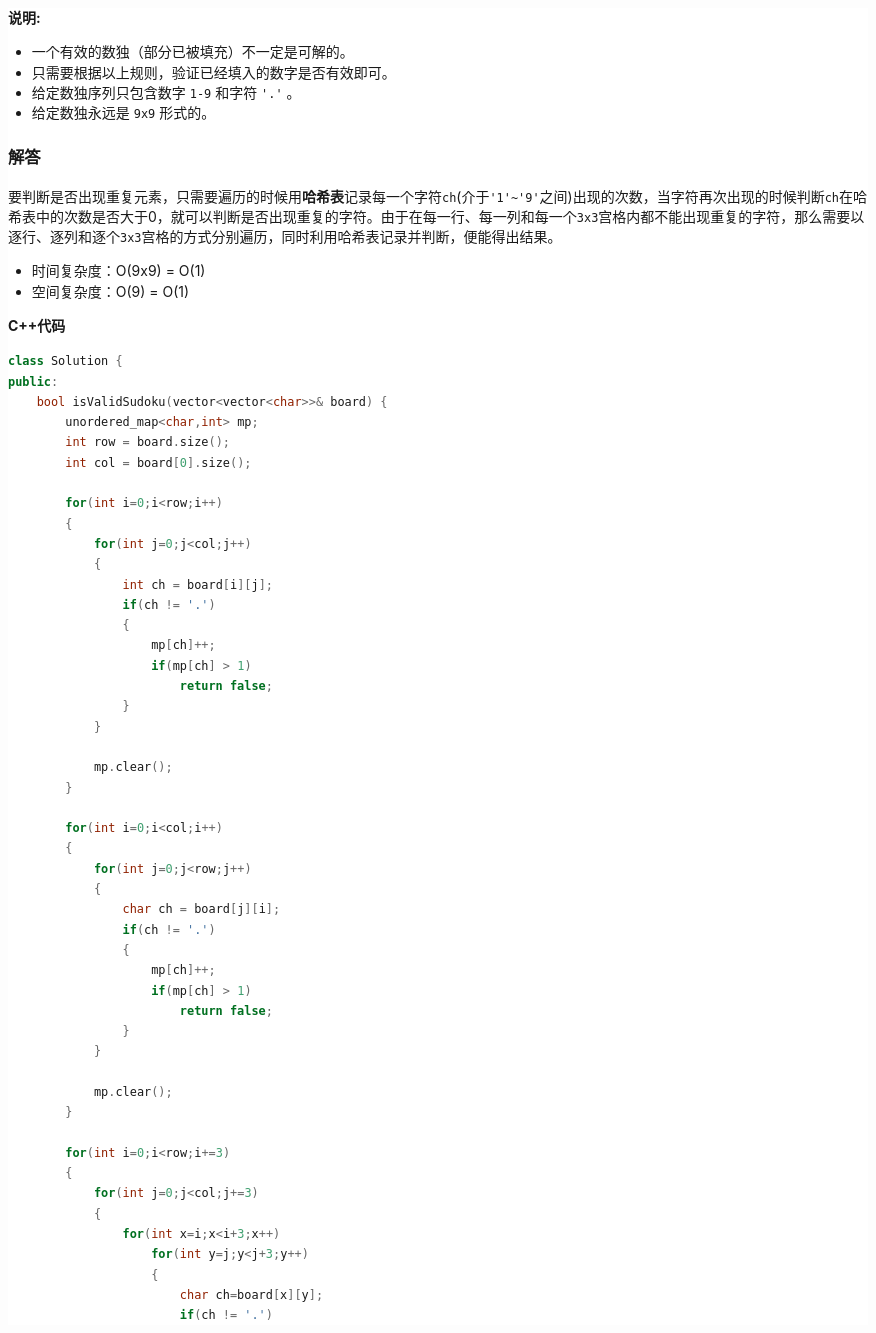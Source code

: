 **说明:**

- 一个有效的数独（部分已被填充）不一定是可解的。
- 只需要根据以上规则，验证已经填入的数字是否有效即可。
- 给定数独序列只包含数字 `1-9` 和字符 `'.'` 。
- 给定数独永远是 `9x9` 形式的。

### 解答

要判断是否出现重复元素，只需要遍历的时候用**哈希表**记录每一个字符`ch`(介于`'1'~'9'`之间)出现的次数，当字符再次出现的时候判断`ch`在哈希表中的次数是否大于0，就可以判断是否出现重复的字符。由于在每一行、每一列和每一个`3x3`宫格内都不能出现重复的字符，那么需要以逐行、逐列和逐个`3x3`宫格的方式分别遍历，同时利用哈希表记录并判断，便能得出结果。

- 时间复杂度：O(9x9) = O(1)
- 空间复杂度：O(9) = O(1)

**C++代码**

```c++
class Solution {
public:
    bool isValidSudoku(vector<vector<char>>& board) {
        unordered_map<char,int> mp;
        int row = board.size();
        int col = board[0].size();
        
        for(int i=0;i<row;i++)
        {
            for(int j=0;j<col;j++)
            {
                int ch = board[i][j];
                if(ch != '.')
                {
                    mp[ch]++;
                    if(mp[ch] > 1)
                        return false;
                }
            }
            
            mp.clear();
        }
        
        for(int i=0;i<col;i++)
        {
            for(int j=0;j<row;j++)
            {
                char ch = board[j][i];
                if(ch != '.')
                {
                    mp[ch]++;
                    if(mp[ch] > 1)
                        return false;
                }
            }
            
            mp.clear();
        }
        
        for(int i=0;i<row;i+=3)
        {
            for(int j=0;j<col;j+=3)
            {
                for(int x=i;x<i+3;x++)
                    for(int y=j;y<j+3;y++)
                    {
                        char ch=board[x][y];
                        if(ch != '.')
```